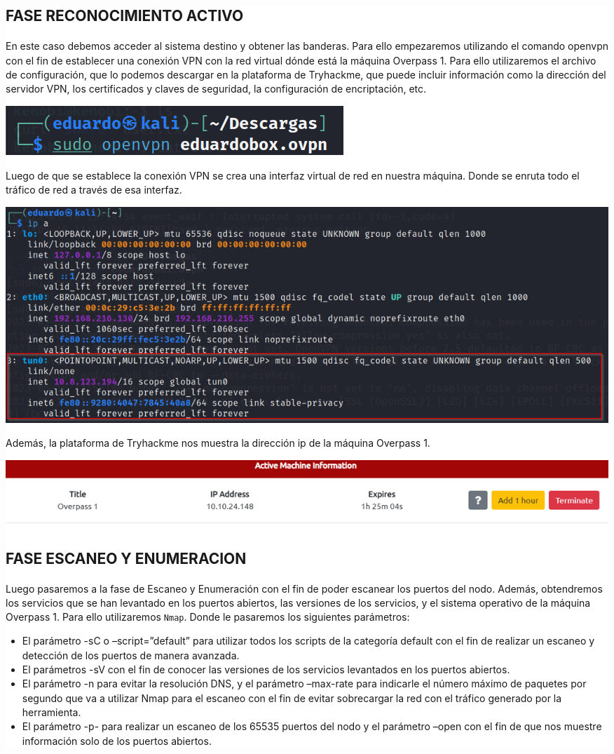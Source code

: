 ## FASE RECONOCIMIENTO ACTIVO

En este caso debemos acceder al sistema destino y obtener las banderas. Para ello empezaremos utilizando el comando openvpn con el fin de establecer una conexión VPN con la red virtual dónde está la máquina Overpass 1. Para ello utilizaremos el archivo de configuración, que lo podemos descargar en la plataforma de Tryhackme, que puede incluir información como la dirección del servidor VPN, los certificados y claves de seguridad, la configuración de encriptación, etc.

![](/assets/images/Overpass/image003.png)

Luego de que se establece la conexión VPN se crea una interfaz virtual de red en nuestra máquina. Donde se enruta todo el tráfico de red a través de esa interfaz.

![](/assets/images/Overpass/image004.png)

Además, la plataforma de Tryhackme nos muestra la dirección ip de la máquina Overpass 1.

![](/assets/images/Overpass/image005.png)

## FASE ESCANEO Y ENUMERACION

Luego pasaremos a la fase de Escaneo y Enumeración con el fin de poder escanear los puertos del nodo. Además, obtendremos los servicios que se han levantado en los puertos abiertos, las versiones de los servicios, y el sistema operativo de la máquina Overpass 1. Para ello utilizaremos `Nmap`. Donde le pasaremos los siguientes parámetros:

- El parámetro -sC o –script=”default” para utilizar todos los scripts de la categoría default con el fin de realizar un escaneo y detección de los puertos de manera avanzada.
- El parámetros -sV con el fin de conocer las versiones de los servicios levantados en los puertos abiertos.
- El parámetro -n para evitar la resolución DNS, y el parámetro –max-rate para indicarle el número máximo de paquetes por segundo que va a utilizar Nmap para el escaneo con el fin de evitar sobrecargar la red con el tráfico generado por la herramienta.
- El parámetro -p- para realizar un escaneo de los 65535 puertos del nodo y el parámetro –open con el fin de que nos muestre información solo de los puertos abiertos.
